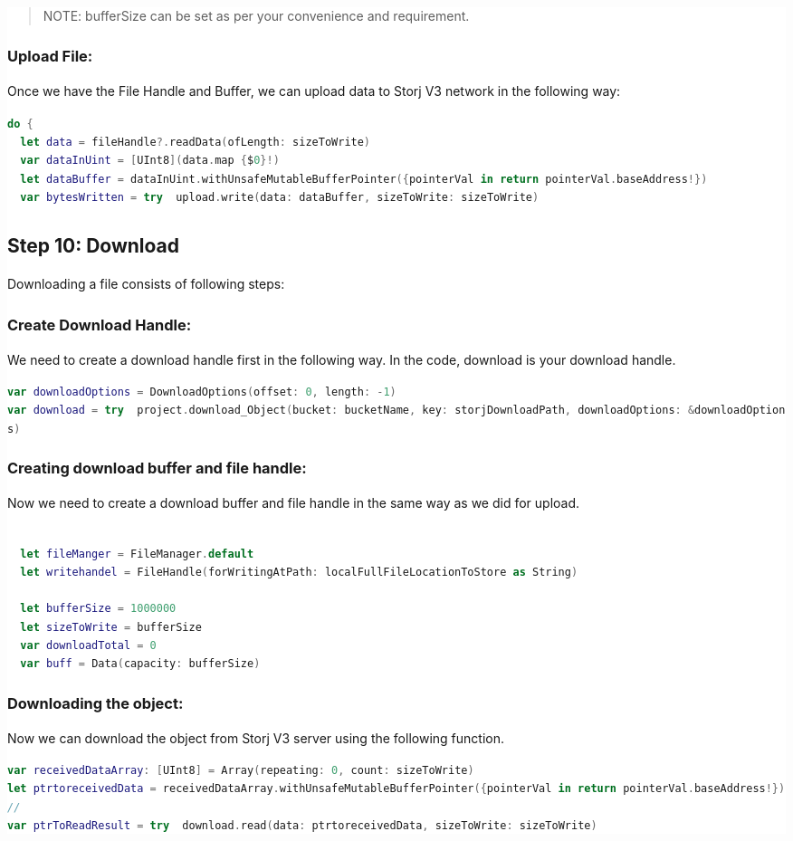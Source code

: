 > NOTE: bufferSize can be set as per your convenience and requirement.

### Upload File:

Once we have the File Handle and Buffer, we can upload data to Storj V3 network in the following way:

```swift
do {
  let data = fileHandle?.readData(ofLength: sizeToWrite)
  var dataInUint = [UInt8](data.map {$0}!)
  let dataBuffer = dataInUint.withUnsafeMutableBufferPointer({pointerVal in return pointerVal.baseAddress!})
  var bytesWritten = try  upload.write(data: dataBuffer, sizeToWrite: sizeToWrite)
```

## Step 10: Download
  
Downloading a file consists of following steps:

### Create Download Handle:
  
We need to create a download handle first in the following way. In the code, download is your download handle. 
  
```swift
var downloadOptions = DownloadOptions(offset: 0, length: -1)
var download = try  project.download_Object(bucket: bucketName, key: storjDownloadPath, downloadOptions: &downloadOptions)
```

### Creating download buffer and file handle:

Now we need to create a download buffer and file handle in the same way as we did for upload.

```swift

  let fileManger = FileManager.default
  let writehandel = FileHandle(forWritingAtPath: localFullFileLocationToStore as String)

  let bufferSize = 1000000
  let sizeToWrite = bufferSize
  var downloadTotal = 0
  var buff = Data(capacity: bufferSize)
```

### Downloading the object:

Now we can download the object from Storj V3 server using the following function.

```swift
var receivedDataArray: [UInt8] = Array(repeating: 0, count: sizeToWrite)
let ptrtoreceivedData = receivedDataArray.withUnsafeMutableBufferPointer({pointerVal in return pointerVal.baseAddress!})
//
var ptrToReadResult = try  download.read(data: ptrtoreceivedData, sizeToWrite: sizeToWrite)
```
